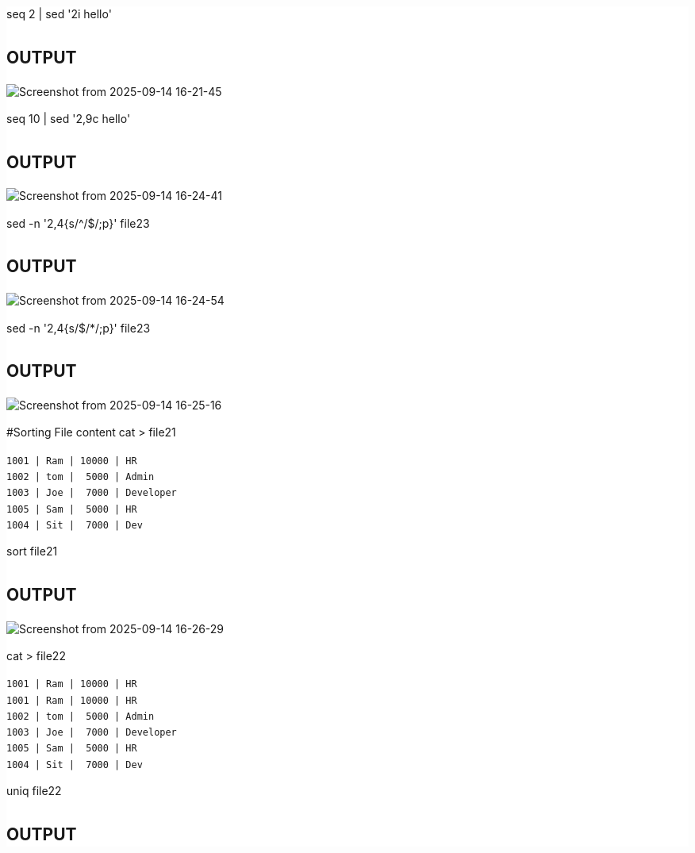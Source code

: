 
seq 2 | sed '2i hello'
## OUTPUT

<img width="629" height="116" alt="Screenshot from 2025-09-14 16-21-45" src="https://github.com/user-attachments/assets/8ebcbefe-85c8-46ff-9983-34941c6e7b9e" />


seq 10 | sed '2,9c hello'
## OUTPUT

<img width="629" height="116" alt="Screenshot from 2025-09-14 16-24-41" src="https://github.com/user-attachments/assets/5ce92766-4e9a-4188-a073-d6d3326e7936" />


sed -n '2,4{s/^/$/;p}' file23
## OUTPUT


<img width="629" height="116" alt="Screenshot from 2025-09-14 16-24-54" src="https://github.com/user-attachments/assets/6368ab19-1674-4989-afc5-2bbaf34ef4eb" />


sed -n '2,4{s/$/*/;p}' file23
## OUTPUT

<img width="629" height="116" alt="Screenshot from 2025-09-14 16-25-16" src="https://github.com/user-attachments/assets/932feefd-231b-47d1-a52c-4efb08ce4bf2" />


#Sorting File content
cat > file21
```
1001 | Ram | 10000 | HR
1002 | tom |  5000 | Admin
1003 | Joe |  7000 | Developer
1005 | Sam |  5000 | HR
1004 | Sit |  7000 | Dev
``` 
sort file21
## OUTPUT

<img width="629" height="116" alt="Screenshot from 2025-09-14 16-26-29" src="https://github.com/user-attachments/assets/464175b0-7aa7-4bab-853d-9883f0ac272e" />


cat > file22
```
1001 | Ram | 10000 | HR
1001 | Ram | 10000 | HR
1002 | tom |  5000 | Admin
1003 | Joe |  7000 | Developer
1005 | Sam |  5000 | HR
1004 | Sit |  7000 | Dev
``` 
uniq file22
## OUTPUT
